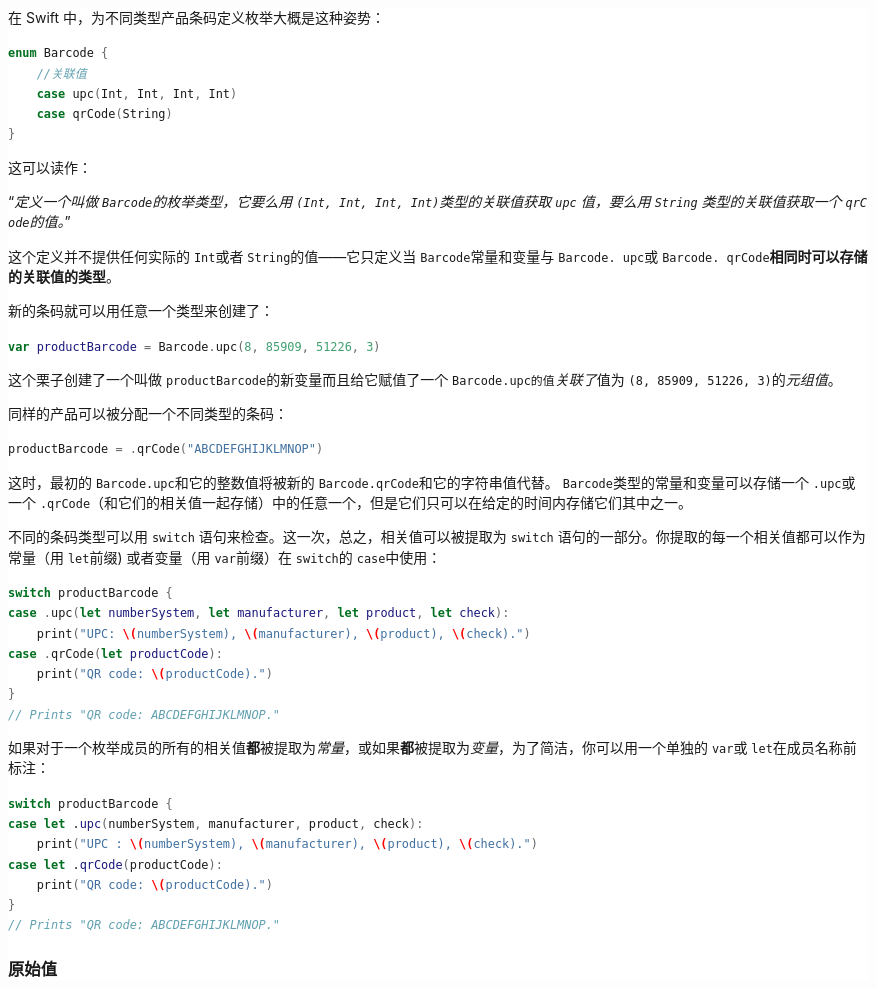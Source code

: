 在 Swift 中，为不同类型产品条码定义枚举大概是这种姿势：

```swift
enum Barcode {
    //关联值
    case upc(Int, Int, Int, Int)
    case qrCode(String)
}
```
这可以读作：

“*定义一个叫做 `Barcode`的枚举类型，它要么用 `(Int, Int, Int, Int)`类型的关联值获取 `upc` 值，要么用 `String` 类型的关联值获取一个 `qrCode`的值。*”

这个定义并不提供任何实际的 `Int`或者 `String`的值——它只定义当 `Barcode`常量和变量与 `Barcode. upc`或 `Barcode. qrCode`**相同时可以存储的关联值的类型**。

新的条码就可以用任意一个类型来创建了：

```swift
var productBarcode = Barcode.upc(8, 85909, 51226, 3)
```
这个栗子创建了一个叫做 `productBarcode`的新变量而且给它赋值了一个 `Barcode.upc的值`*关联了*值为 `(8, 85909, 51226, 3)`的*元组值*。

同样的产品可以被分配一个不同类型的条码：

```swift
productBarcode = .qrCode("ABCDEFGHIJKLMNOP")
```
这时，最初的 `Barcode.upc`和它的整数值将被新的 `Barcode.qrCode`和它的字符串值代替。 `Barcode`类型的常量和变量可以存储一个 `.upc`或一个 `.qrCode`（和它们的相关值一起存储）中的任意一个，但是它们只可以在给定的时间内存储它们其中之一。

不同的条码类型可以用 `switch` 语句来检查。这一次，总之，相关值可以被提取为 `switch` 语句的一部分。你提取的每一个相关值都可以作为常量（用 `let`前缀) 或者变量（用 `var`前缀）在 `switch`的 `case`中使用：

```swift
switch productBarcode {
case .upc(let numberSystem, let manufacturer, let product, let check):
    print("UPC: \(numberSystem), \(manufacturer), \(product), \(check).")
case .qrCode(let productCode):
    print("QR code: \(productCode).")
}
// Prints "QR code: ABCDEFGHIJKLMNOP."
```
如果对于一个枚举成员的所有的相关值**都**被提取为*常量*，或如果**都**被提取为*变量*，为了简洁，你可以用一个单独的 `var`或 `let`在成员名称前标注：

```swift
switch productBarcode {
case let .upc(numberSystem, manufacturer, product, check):
    print("UPC : \(numberSystem), \(manufacturer), \(product), \(check).")
case let .qrCode(productCode):
    print("QR code: \(productCode).")
}
// Prints "QR code: ABCDEFGHIJKLMNOP."
```
### 原始值
